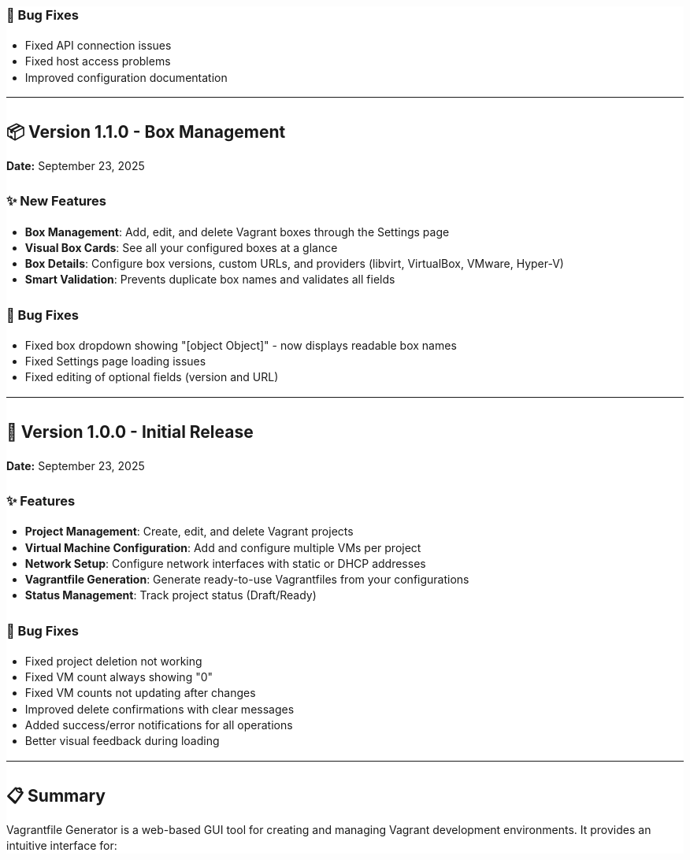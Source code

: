 ### 🐛 Bug Fixes
- Fixed API connection issues
- Fixed host access problems
- Improved configuration documentation

---

## 📦 Version 1.1.0 - Box Management
**Date:** September 23, 2025

### ✨ New Features
- **Box Management**: Add, edit, and delete Vagrant boxes through the Settings page
- **Visual Box Cards**: See all your configured boxes at a glance
- **Box Details**: Configure box versions, custom URLs, and providers (libvirt, VirtualBox, VMware, Hyper-V)
- **Smart Validation**: Prevents duplicate box names and validates all fields

### 🐛 Bug Fixes
- Fixed box dropdown showing "[object Object]" - now displays readable box names
- Fixed Settings page loading issues
- Fixed editing of optional fields (version and URL)

---

## 🚀 Version 1.0.0 - Initial Release
**Date:** September 23, 2025

### ✨ Features
- **Project Management**: Create, edit, and delete Vagrant projects
- **Virtual Machine Configuration**: Add and configure multiple VMs per project
- **Network Setup**: Configure network interfaces with static or DHCP addresses
- **Vagrantfile Generation**: Generate ready-to-use Vagrantfiles from your configurations
- **Status Management**: Track project status (Draft/Ready)

### 🐛 Bug Fixes
- Fixed project deletion not working
- Fixed VM count always showing "0"
- Fixed VM counts not updating after changes
- Improved delete confirmations with clear messages
- Added success/error notifications for all operations
- Better visual feedback during loading

---

## 📋 Summary

Vagrantfile Generator is a web-based GUI tool for creating and managing Vagrant development environments. It provides an intuitive interface for:
